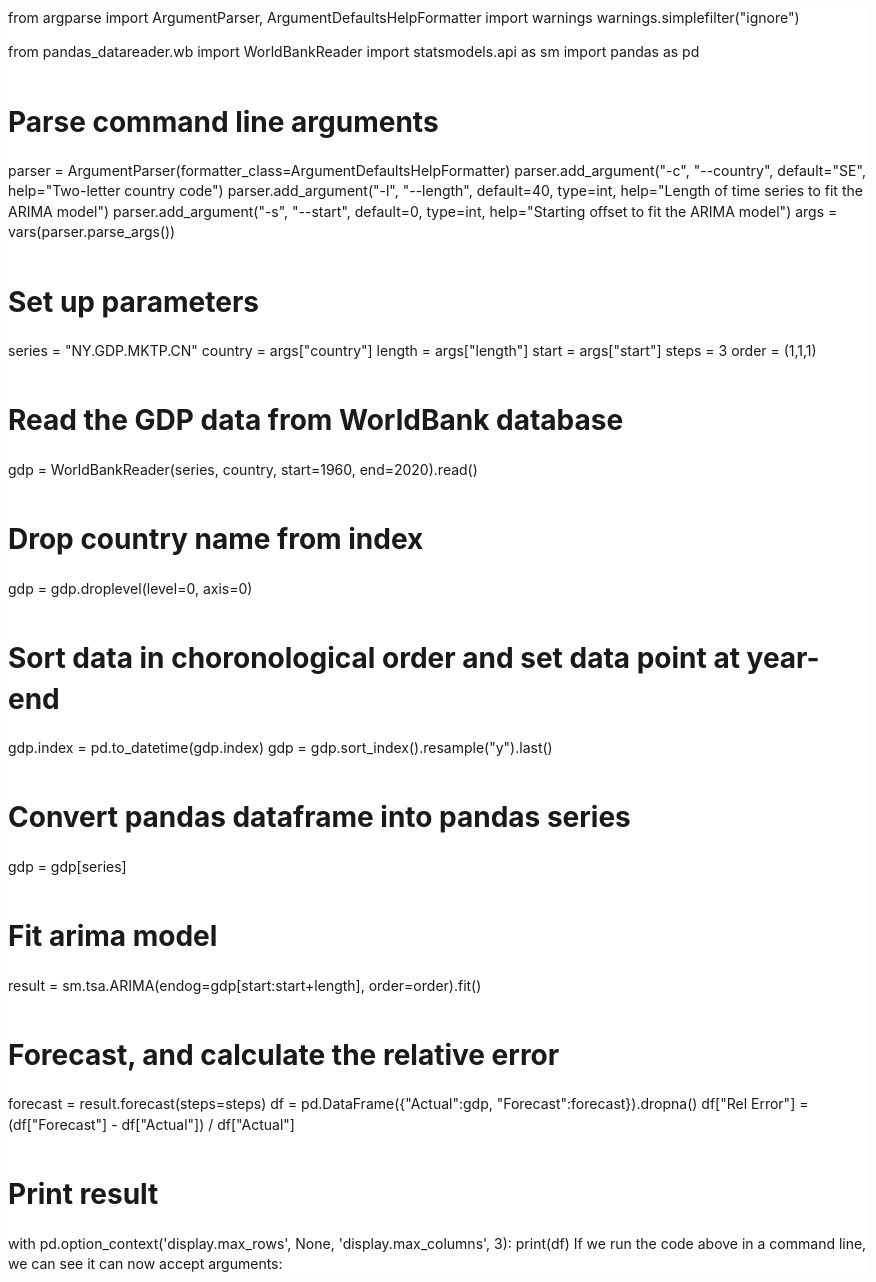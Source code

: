 from argparse import ArgumentParser, ArgumentDefaultsHelpFormatter
import warnings
warnings.simplefilter("ignore")
 
from pandas_datareader.wb import WorldBankReader
import statsmodels.api as sm
import pandas as pd
 
# Parse command line arguments
parser = ArgumentParser(formatter_class=ArgumentDefaultsHelpFormatter)
parser.add_argument("-c", "--country", default="SE", help="Two-letter country code")
parser.add_argument("-l", "--length", default=40, type=int, help="Length of time series to fit the ARIMA model")
parser.add_argument("-s", "--start", default=0, type=int, help="Starting offset to fit the ARIMA model")
args = vars(parser.parse_args())
 
# Set up parameters
series = "NY.GDP.MKTP.CN"
country = args["country"]
length = args["length"]
start = args["start"]
steps = 3
order = (1,1,1)
 
# Read the GDP data from WorldBank database
gdp = WorldBankReader(series, country, start=1960, end=2020).read()
# Drop country name from index
gdp = gdp.droplevel(level=0, axis=0)
# Sort data in choronological order and set data point at year-end
gdp.index = pd.to_datetime(gdp.index)
gdp = gdp.sort_index().resample("y").last()
# Convert pandas dataframe into pandas series
gdp = gdp[series]
# Fit arima model
result = sm.tsa.ARIMA(endog=gdp[start:start+length], order=order).fit()
# Forecast, and calculate the relative error
forecast = result.forecast(steps=steps)
df = pd.DataFrame({"Actual":gdp, "Forecast":forecast}).dropna()
df["Rel Error"] = (df["Forecast"] - df["Actual"]) / df["Actual"]
# Print result
with pd.option_context('display.max_rows', None, 'display.max_columns', 3):
    print(df)
If we run the code above in a command line, we can see it can now accept arguments:
